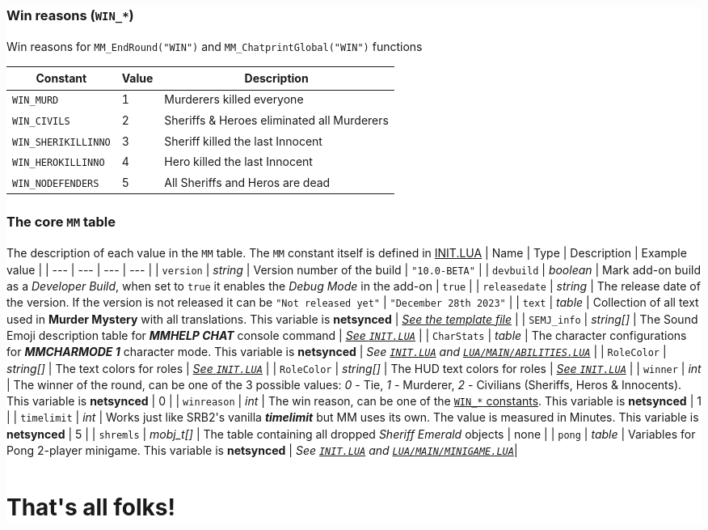 ### Win reasons (`WIN_*`)
Win reasons for `MM_EndRound("WIN")` and `MM_ChatprintGlobal("WIN")` functions

| Constant | Value | Description |
| --- | --- | --- |
| `WIN_MURD` | 1 | Murderers killed everyone |
| `WIN_CIVILS` | 2 | Sheriffs & Heroes  eliminated all Murderers |
| `WIN_SHERIKILLINNO` | 3 | Sheriff killed the last Innocent |
| `WIN_HEROKILLINNO` | 4 | Hero killed the last Innocent |
| `WIN_NODEFENDERS` | 5 | All Sheriffs and Heros are dead |

### The core `MM` table
The description of each value in the `MM` table. The `MM` constant itself is defined in [INIT.LUA](../INIT.LUA)
| Name | Type | Description | Example value |
| --- | --- | --- | --- |
| `version` | *string* | Version number of the build | `"10.0-BETA"` |
| `devbuild` | *boolean* | Mark add-on build as a *Developer Build*, when set to `true` it enables the *Debug Mode* in the add-on | `true` |
| `releasedate` | *string* | The release date of the version. If the version is not released it can be `"Not released yet"` | `"December 28th 2023"` |
| `text` | *table* | Collection of all text used in **Murder Mystery** with all translations. This variable is **netsynced** | [*See the template file*](https://github.com/LeonardoTheMutant/SRB2-Murder-Mystery/blob/main/ASSETS/customlang.lua) |
| `SEMJ_info` | *string[]* | The Sound Emoji description table for ***MMHELP CHAT*** console command | [*See `INIT.LUA`*](../INIT.LUA) |
| `CharStats` | *table* | The character configurations for ***MMCHARMODE 1*** character mode. This variable is **netsynced** | *See [`INIT.LUA`](../INIT.LUA) and [`LUA/MAIN/ABILITIES.LUA`](../LUA/MAIN/ABILITIES.LUA)* |
| `RoleColor` | *string[]* | The text colors for roles | [*See `INIT.LUA`*](../INIT.LUA) |
| `RoleColor` | *string[]* | The HUD text colors for roles | [*See `INIT.LUA`*](../INIT.LUA) |
| `winner` | *int* | The winner of the round, can be one of the 3 possible values: *0* - Tie, *1* - Murderer, *2* - Civilians (Sheriffs, Heros & Innocents). This variable is **netsynced** | 0 |
| `winreason` | *int* | The win reason, can be one of the [`WIN_*` constants](#win-reasons-win). This variable is **netsynced** | 1 |
| `timelimit` | *int* | Works just like SRB2's vanilla ***timelimit*** but MM uses its own. The value is measured in Minutes. This variable is **netsynced** | 5 |
| `shremls` | *mobj_t[]* | The table containing all dropped *Sheriff Emerald* objects | none |
| `pong` | *table* | Variables for Pong 2-player minigame. This variable is **netsynced** | *See [`INIT.LUA`](../INIT.LUA) and [`LUA/MAIN/MINIGAME.LUA`](../LUA/MAIN/MINIGAME.LUA)*|

# That's all folks!